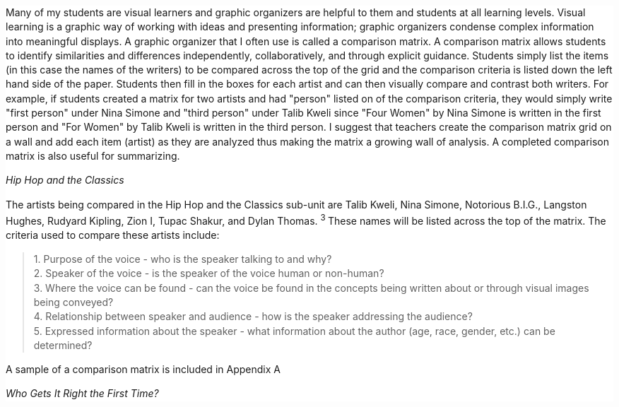 Many of my students are visual learners and graphic organizers are helpful to them and students at all learning levels. Visual learning is a graphic way of working with ideas and presenting information; graphic organizers condense complex information into meaningful displays. A graphic organizer that I often use is called a comparison matrix. A comparison matrix allows students to identify similarities and differences independently, collaboratively, and through explicit guidance. Students simply list the items (in this case the names of the writers) to be compared across the top of the grid and the comparison criteria is listed down the left hand side of the paper. Students then fill in the boxes for each artist and can then visually compare and contrast both writers. For example, if students created a matrix for two artists and had "person" listed on of the comparison criteria, they would simply write "first person" under Nina Simone and "third person" under Talib Kweli since "Four Women" by Nina Simone is written in the first person and "For Women" by Talib Kweli is written in the third person. I suggest that teachers create the comparison matrix grid on a wall and add each item (artist) as they are analyzed thus making the matrix a growing wall of analysis. A completed comparison matrix is also useful for summarizing.
</p>
<p>
<i>
Hip Hop and the Classics
</i>
</p>
<p>
The artists being compared in the Hip Hop and the Classics sub-unit are Talib Kweli, Nina Simone, Notorious B.I.G., Langston Hughes, Rudyard Kipling, Zion I, Tupac Shakur, and Dylan Thomas.
<sup>
3
</sup>
These names will be listed across the top of the matrix. The criteria used to compare these artists include:
</p>
<blockquote>
<dl>
<dt>
1. Purpose of the voice - who is the speaker talking to and why?
<dt>
2. Speaker of the voice - is the speaker of the voice human or non-human?
<dt>
3. Where the voice can be found - can the voice be found in the concepts being written about or through visual images being conveyed?
<dt>
4. Relationship between speaker and audience - how is the speaker addressing the audience?
<dt>
5. Expressed information about the speaker - what information about the author (age, race, gender, etc.) can be determined?
</dt>
</dt>
</dt>
</dt>
</dt>
</dl>
</blockquote>
A sample of a comparison matrix is included in Appendix A
<p>
<i>
</i>
</p>
<p>
<i>
Who Gets It Right the First Time?
</i>
</p>
<p>